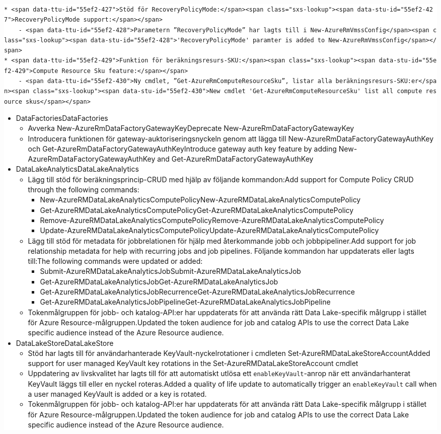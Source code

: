     * <span data-ttu-id="55ef2-427">Stöd för RecoveryPolicyMode:</span><span class="sxs-lookup"><span data-stu-id="55ef2-427">RecoveryPolicyMode support:</span></span>
        - <span data-ttu-id="55ef2-428">Parametern ”RecoveryPolicyMode” har lagts till i New-AzureRmVmssConfig</span><span class="sxs-lookup"><span data-stu-id="55ef2-428">'RecoveryPolicyMode' paramter is added to New-AzureRmVmssConfig</span></span>
    * <span data-ttu-id="55ef2-429">Funktion för beräkningsresurs-SKU:</span><span class="sxs-lookup"><span data-stu-id="55ef2-429">Compute Resource Sku feature:</span></span>
        - <span data-ttu-id="55ef2-430">Ny cmdlet, ”Get-AzureRmComputeResourceSku”, listar alla beräkningsresurs-SKU:er</span><span class="sxs-lookup"><span data-stu-id="55ef2-430">New cmdlet 'Get-AzureRmComputeResourceSku' list all compute resource skus</span></span>
* <span data-ttu-id="55ef2-431">DataFactories</span><span class="sxs-lookup"><span data-stu-id="55ef2-431">DataFactories</span></span>
    * <span data-ttu-id="55ef2-432">Avverka New-AzureRmDataFactoryGatewayKey</span><span class="sxs-lookup"><span data-stu-id="55ef2-432">Deprecate New-AzureRmDataFactoryGatewayKey</span></span>
    * <span data-ttu-id="55ef2-433">Introducera funktionen för gateway-auktoriseringsnyckeln genom att lägga till New-AzureRmDataFactoryGatewayAuthKey och Get-AzureRmDataFactoryGatewayAuthKey</span><span class="sxs-lookup"><span data-stu-id="55ef2-433">Introduce gateway auth key feature by adding New-AzureRmDataFactoryGatewayAuthKey and Get-AzureRmDataFactoryGatewayAuthKey</span></span>
* <span data-ttu-id="55ef2-434">DataLakeAnalytics</span><span class="sxs-lookup"><span data-stu-id="55ef2-434">DataLakeAnalytics</span></span>
    * <span data-ttu-id="55ef2-435">Lägg till stöd för beräkningsprincip-CRUD med hjälp av följande kommandon:</span><span class="sxs-lookup"><span data-stu-id="55ef2-435">Add support for Compute Policy CRUD through the following commands:</span></span>
        - <span data-ttu-id="55ef2-436">New-AzureRMDataLakeAnalyticsComputePolicy</span><span class="sxs-lookup"><span data-stu-id="55ef2-436">New-AzureRMDataLakeAnalyticsComputePolicy</span></span>
        - <span data-ttu-id="55ef2-437">Get-AzureRMDataLakeAnalyticsComputePolicy</span><span class="sxs-lookup"><span data-stu-id="55ef2-437">Get-AzureRMDataLakeAnalyticsComputePolicy</span></span>
        - <span data-ttu-id="55ef2-438">Remove-AzureRMDataLakeAnalyticsComputePolicy</span><span class="sxs-lookup"><span data-stu-id="55ef2-438">Remove-AzureRMDataLakeAnalyticsComputePolicy</span></span>
        - <span data-ttu-id="55ef2-439">Update-AzureRMDataLakeAnalyticsComputePolicy</span><span class="sxs-lookup"><span data-stu-id="55ef2-439">Update-AzureRMDataLakeAnalyticsComputePolicy</span></span>
    * <span data-ttu-id="55ef2-440">Lägg till stöd för metadata för jobbrelationen för hjälp med återkommande jobb och jobbpipeliner.</span><span class="sxs-lookup"><span data-stu-id="55ef2-440">Add support for job relationship metadata for help with recurring jobs and job pipelines.</span></span> <span data-ttu-id="55ef2-441">Följande kommandon har uppdaterats eller lagts till:</span><span class="sxs-lookup"><span data-stu-id="55ef2-441">The following commands were updated or added:</span></span>
        - <span data-ttu-id="55ef2-442">Submit-AzureRMDataLakeAnalyticsJob</span><span class="sxs-lookup"><span data-stu-id="55ef2-442">Submit-AzureRMDataLakeAnalyticsJob</span></span>
        - <span data-ttu-id="55ef2-443">Get-AzureRMDataLakeAnalyticsJob</span><span class="sxs-lookup"><span data-stu-id="55ef2-443">Get-AzureRMDataLakeAnalyticsJob</span></span>
        - <span data-ttu-id="55ef2-444">Get-AzureRMDataLakeAnalyticsJobRecurrence</span><span class="sxs-lookup"><span data-stu-id="55ef2-444">Get-AzureRMDataLakeAnalyticsJobRecurrence</span></span>
        - <span data-ttu-id="55ef2-445">Get-AzureRMDataLakeAnalyticsJobPipeline</span><span class="sxs-lookup"><span data-stu-id="55ef2-445">Get-AzureRMDataLakeAnalyticsJobPipeline</span></span>
    * <span data-ttu-id="55ef2-446">Tokenmålgruppen för jobb- och katalog-API:er har uppdaterats för att använda rätt Data Lake-specifik målgrupp i stället för Azure Resource-målgruppen.</span><span class="sxs-lookup"><span data-stu-id="55ef2-446">Updated the token audience for job and catalog APIs to use the correct Data Lake specific audience instead of the Azure Resource audience.</span></span>
* <span data-ttu-id="55ef2-447">DataLakeStore</span><span class="sxs-lookup"><span data-stu-id="55ef2-447">DataLakeStore</span></span>
    * <span data-ttu-id="55ef2-448">Stöd har lagts till för användarhanterade KeyVault-nyckelrotationer i cmdleten Set-AzureRMDataLakeStoreAccount</span><span class="sxs-lookup"><span data-stu-id="55ef2-448">Added support for user managed KeyVault key rotations in the Set-AzureRMDataLakeStoreAccount cmdlet</span></span>
    * <span data-ttu-id="55ef2-449">Uppdatering av livskvalitet har lagts till för att automatiskt utlösa ett `enableKeyVault`-anrop när ett användarhanterat KeyVault läggs till eller en nyckel roteras.</span><span class="sxs-lookup"><span data-stu-id="55ef2-449">Added a quality of life update to automatically trigger an `enableKeyVault` call when a user managed KeyVault is added or a key is rotated.</span></span>
    * <span data-ttu-id="55ef2-450">Tokenmålgruppen för jobb- och katalog-API:er har uppdaterats för att använda rätt Data Lake-specifik målgrupp i stället för Azure Resource-målgruppen.</span><span class="sxs-lookup"><span data-stu-id="55ef2-450">Updated the token audience for job and catalog APIs to use the correct Data Lake specific audience instead of the Azure Resource audience.</span></span>